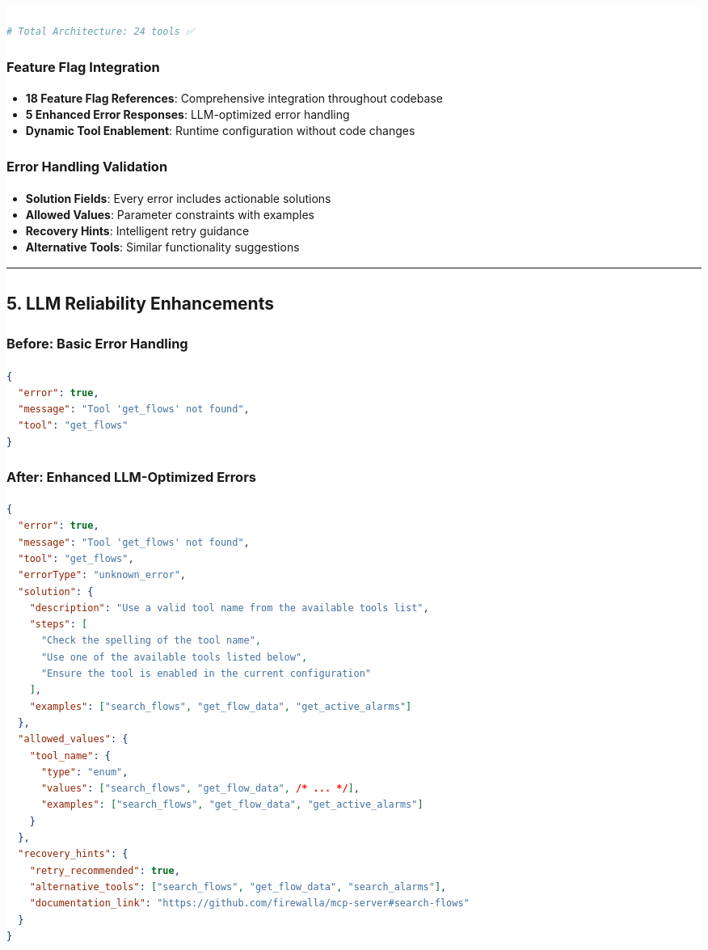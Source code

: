 ```bash

# Total Architecture: 24 tools ✅
```

### **Feature Flag Integration**
- **18 Feature Flag References**: Comprehensive integration throughout codebase
- **5 Enhanced Error Responses**: LLM-optimized error handling
- **Dynamic Tool Enablement**: Runtime configuration without code changes

### **Error Handling Validation**
- **Solution Fields**: Every error includes actionable solutions
- **Allowed Values**: Parameter constraints with examples
- **Recovery Hints**: Intelligent retry guidance
- **Alternative Tools**: Similar functionality suggestions

---

## 5. LLM Reliability Enhancements

### **Before: Basic Error Handling**
```json
{
  "error": true,
  "message": "Tool 'get_flows' not found",
  "tool": "get_flows"
}
```

### **After: Enhanced LLM-Optimized Errors**
```json
{
  "error": true,
  "message": "Tool 'get_flows' not found",
  "tool": "get_flows",
  "errorType": "unknown_error",
  "solution": {
    "description": "Use a valid tool name from the available tools list",
    "steps": [
      "Check the spelling of the tool name",
      "Use one of the available tools listed below",
      "Ensure the tool is enabled in the current configuration"
    ],
    "examples": ["search_flows", "get_flow_data", "get_active_alarms"]
  },
  "allowed_values": {
    "tool_name": {
      "type": "enum",
      "values": ["search_flows", "get_flow_data", /* ... */],
      "examples": ["search_flows", "get_flow_data", "get_active_alarms"]
    }
  },
  "recovery_hints": {
    "retry_recommended": true,
    "alternative_tools": ["search_flows", "get_flow_data", "search_alarms"],
    "documentation_link": "https://github.com/firewalla/mcp-server#search-flows"
  }
}
```
